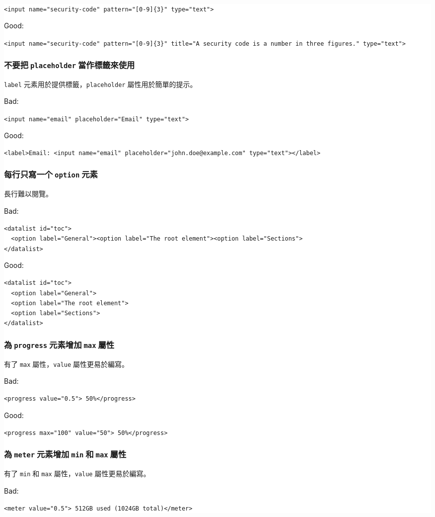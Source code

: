     <input name="security-code" pattern="[0-9]{3}" type="text">

Good:

    <input name="security-code" pattern="[0-9]{3}" title="A security code is a number in three figures." type="text">


### 不要把 `placeholder` 當作標籤來使用

`label` 元素用於提供標籤，`placeholder` 屬性用於簡單的提示。

Bad:

    <input name="email" placeholder="Email" type="text">

Good:

    <label>Email: <input name="email" placeholder="john.doe@example.com" type="text"></label>


### 每行只寫一个 `option` 元素

長行難以閱覽。

Bad:

    <datalist id="toc">
      <option label="General"><option label="The root element"><option label="Sections">
    </datalist>

Good:

    <datalist id="toc">
      <option label="General">
      <option label="The root element">
      <option label="Sections">
    </datalist>


### 為 `progress` 元素增加 `max` 屬性

有了 `max` 屬性，`value` 屬性更易於編寫。

Bad:

    <progress value="0.5"> 50%</progress>

Good:

    <progress max="100" value="50"> 50%</progress>


### 為 `meter` 元素增加 `min` 和 `max` 屬性

有了 `min` 和 `max` 屬性，`value` 屬性更易於編寫。

Bad:

    <meter value="0.5"> 512GB used (1024GB total)</meter>
